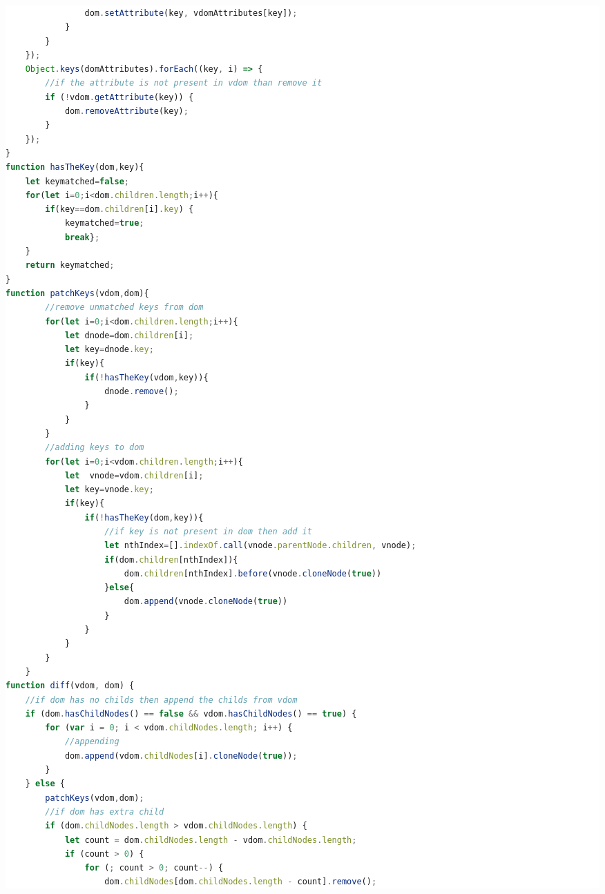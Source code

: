 ```javascript
                dom.setAttribute(key, vdomAttributes[key]);
            }
        }
    });
    Object.keys(domAttributes).forEach((key, i) => {
        //if the attribute is not present in vdom than remove it
        if (!vdom.getAttribute(key)) {
            dom.removeAttribute(key);
        }
    });
}
function hasTheKey(dom,key){
    let keymatched=false;
    for(let i=0;i<dom.children.length;i++){
        if(key==dom.children[i].key) {
            keymatched=true;
            break};
    }
    return keymatched;
}
function patchKeys(vdom,dom){
        //remove unmatched keys from dom
        for(let i=0;i<dom.children.length;i++){
            let dnode=dom.children[i];
            let key=dnode.key;
            if(key){
                if(!hasTheKey(vdom,key)){
                    dnode.remove();
                }
            }
        }
        //adding keys to dom
        for(let i=0;i<vdom.children.length;i++){
            let  vnode=vdom.children[i];
            let key=vnode.key;
            if(key){
                if(!hasTheKey(dom,key)){
                    //if key is not present in dom then add it
                    let nthIndex=[].indexOf.call(vnode.parentNode.children, vnode);
                    if(dom.children[nthIndex]){
                        dom.children[nthIndex].before(vnode.cloneNode(true))
                    }else{
                        dom.append(vnode.cloneNode(true))
                    }
                }
            }
        }
    }
function diff(vdom, dom) {
    //if dom has no childs then append the childs from vdom
    if (dom.hasChildNodes() == false && vdom.hasChildNodes() == true) {
        for (var i = 0; i < vdom.childNodes.length; i++) {
            //appending
            dom.append(vdom.childNodes[i].cloneNode(true));
        }
    } else {
        patchKeys(vdom,dom);
        //if dom has extra child
        if (dom.childNodes.length > vdom.childNodes.length) {
            let count = dom.childNodes.length - vdom.childNodes.length;
            if (count > 0) {
                for (; count > 0; count--) {
                    dom.childNodes[dom.childNodes.length - count].remove();
```